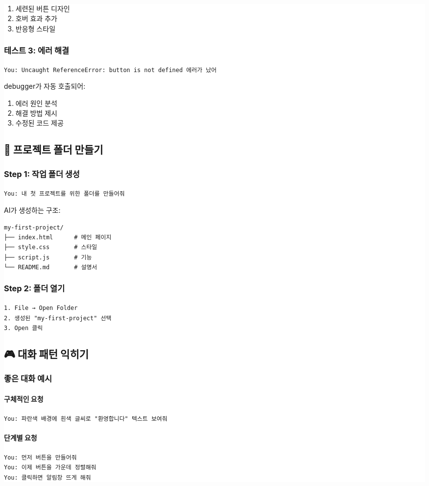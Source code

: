 1. 세련된 버튼 디자인
2. 호버 효과 추가
3. 반응형 스타일

### 테스트 3: 에러 해결

```
You: Uncaught ReferenceError: button is not defined 에러가 났어
```

debugger가 자동 호출되어:

1. 에러 원인 분석
2. 해결 방법 제시
3. 수정된 코드 제공

## 📁 프로젝트 폴더 만들기

### Step 1: 작업 폴더 생성

```
You: 내 첫 프로젝트를 위한 폴더를 만들어줘
```

AI가 생성하는 구조:

```
my-first-project/
├── index.html      # 메인 페이지
├── style.css       # 스타일
├── script.js       # 기능
└── README.md       # 설명서
```

### Step 2: 폴더 열기

```
1. File → Open Folder
2. 생성된 "my-first-project" 선택
3. Open 클릭
```

## 🎮 대화 패턴 익히기

### 좋은 대화 예시

#### 구체적인 요청

```
You: 파란색 배경에 흰색 글씨로 "환영합니다" 텍스트 보여줘
```

#### 단계별 요청

```
You: 먼저 버튼을 만들어줘
You: 이제 버튼을 가운데 정렬해줘
You: 클릭하면 알림창 뜨게 해줘
```
